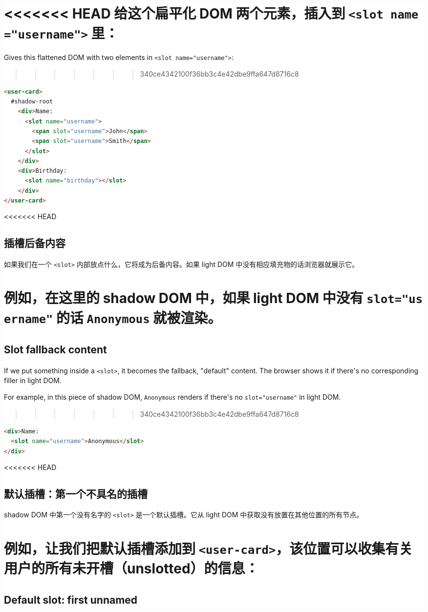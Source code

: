 <<<<<<< HEAD
给这个扁平化 DOM 两个元素，插入到 `<slot name="username">` 里：
=======
Gives this flattened DOM with two elements in `<slot name="username">`:
>>>>>>> 340ce4342100f36bb3c4e42dbe9ffa647d8716c8

```html
<user-card>
  #shadow-root
    <div>Name:
      <slot name="username">
        <span slot="username">John</span>
        <span slot="username">Smith</span>
      </slot>
    </div>
    <div>Birthday:
      <slot name="birthday"></slot>
    </div>
</user-card>
```

<<<<<<< HEAD
## 插槽后备内容

如果我们在一个 `<slot>` 内部放点什么，它将成为后备内容。如果 light DOM 中没有相应填充物的话浏览器就展示它。

例如，在这里的 shadow DOM 中，如果 light DOM 中没有 `slot="username"` 的话 `Anonymous` 就被渲染。
=======
## Slot fallback content

If we put something inside a `<slot>`, it becomes the fallback, "default" content. The browser shows it if there's no corresponding filler in light DOM.

For example, in this piece of shadow DOM, `Anonymous` renders if there's no `slot="username"` in light DOM.
>>>>>>> 340ce4342100f36bb3c4e42dbe9ffa647d8716c8

```html
<div>Name:
  <slot name="username">Anonymous</slot>
</div>
```

<<<<<<< HEAD
## 默认插槽：第一个不具名的插槽

shadow DOM 中第一个没有名字的 `<slot>` 是一个默认插槽。它从 light DOM 中获取没有放置在其他位置的所有节点。

例如，让我们把默认插槽添加到 `<user-card>`，该位置可以收集有关用户的所有未开槽（unslotted）的信息：
=======
## Default slot: first unnamed
